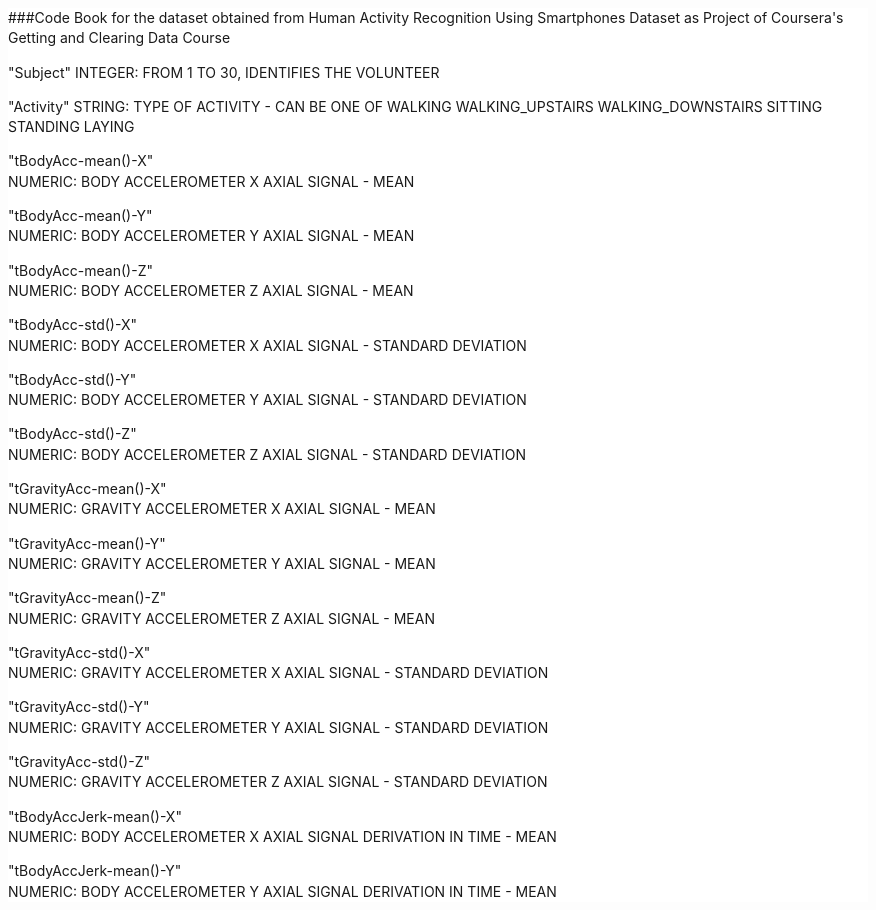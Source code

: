 ###Code Book for the dataset obtained from Human Activity Recognition Using Smartphones Dataset as Project of Coursera's Getting and Clearing Data Course



"Subject" 
   INTEGER: FROM 1 TO 30, IDENTIFIES THE VOLUNTEER
                     
"Activity"
   STRING: TYPE OF ACTIVITY - CAN BE ONE OF
           WALKING
           WALKING_UPSTAIRS
           WALKING_DOWNSTAIRS
           SITTING
           STANDING
           LAYING
           
            
                   
"tBodyAcc-mean()-X"   
   NUMERIC: BODY ACCELEROMETER X AXIAL SIGNAL - MEAN
         
"tBodyAcc-mean()-Y"          
   NUMERIC: BODY ACCELEROMETER Y AXIAL SIGNAL - MEAN

"tBodyAcc-mean()-Z"           
   NUMERIC: BODY ACCELEROMETER Z AXIAL SIGNAL - MEAN

"tBodyAcc-std()-X"           
   NUMERIC: BODY ACCELEROMETER X AXIAL SIGNAL - STANDARD DEVIATION

"tBodyAcc-std()-Y"            
   NUMERIC: BODY ACCELEROMETER Y AXIAL SIGNAL - STANDARD DEVIATION

"tBodyAcc-std()-Z"           
   NUMERIC: BODY ACCELEROMETER Z AXIAL SIGNAL - STANDARD DEVIATION

"tGravityAcc-mean()-X"        
   NUMERIC: GRAVITY ACCELEROMETER X AXIAL SIGNAL - MEAN

"tGravityAcc-mean()-Y"       
   NUMERIC: GRAVITY ACCELEROMETER Y AXIAL SIGNAL - MEAN

"tGravityAcc-mean()-Z"        
   NUMERIC: GRAVITY ACCELEROMETER Z AXIAL SIGNAL - MEAN

"tGravityAcc-std()-X"        
   NUMERIC: GRAVITY ACCELEROMETER X AXIAL SIGNAL - STANDARD DEVIATION

"tGravityAcc-std()-Y"         
   NUMERIC: GRAVITY ACCELEROMETER Y AXIAL SIGNAL - STANDARD DEVIATION

"tGravityAcc-std()-Z"        
   NUMERIC: GRAVITY ACCELEROMETER Z AXIAL SIGNAL - STANDARD DEVIATION

"tBodyAccJerk-mean()-X"       
   NUMERIC: BODY ACCELEROMETER X AXIAL SIGNAL DERIVATION IN TIME - MEAN    

"tBodyAccJerk-mean()-Y"      
   NUMERIC: BODY ACCELEROMETER Y AXIAL SIGNAL DERIVATION IN TIME - MEAN    

